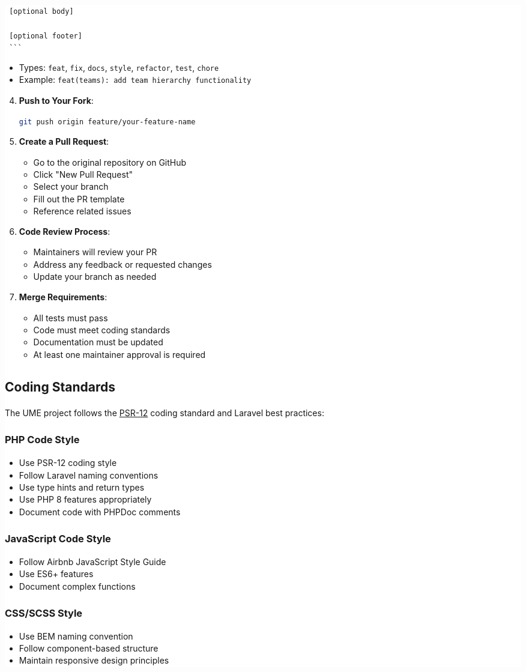      [optional body]
     
     [optional footer]
     ```
   - Types: `feat`, `fix`, `docs`, `style`, `refactor`, `test`, `chore`
   - Example: `feat(teams): add team hierarchy functionality`

4. **Push to Your Fork**:
   ```bash
   git push origin feature/your-feature-name
   ```

5. **Create a Pull Request**:
   - Go to the original repository on GitHub
   - Click "New Pull Request"
   - Select your branch
   - Fill out the PR template
   - Reference related issues

6. **Code Review Process**:
   - Maintainers will review your PR
   - Address any feedback or requested changes
   - Update your branch as needed

7. **Merge Requirements**:
   - All tests must pass
   - Code must meet coding standards
   - Documentation must be updated
   - At least one maintainer approval is required

## Coding Standards

The UME project follows the [PSR-12](https://www.php-fig.org/psr/psr-12/) coding standard and Laravel best practices:

### PHP Code Style

- Use PSR-12 coding style
- Follow Laravel naming conventions
- Use type hints and return types
- Use PHP 8 features appropriately
- Document code with PHPDoc comments

### JavaScript Code Style

- Follow Airbnb JavaScript Style Guide
- Use ES6+ features
- Document complex functions

### CSS/SCSS Style

- Use BEM naming convention
- Follow component-based structure
- Maintain responsive design principles
